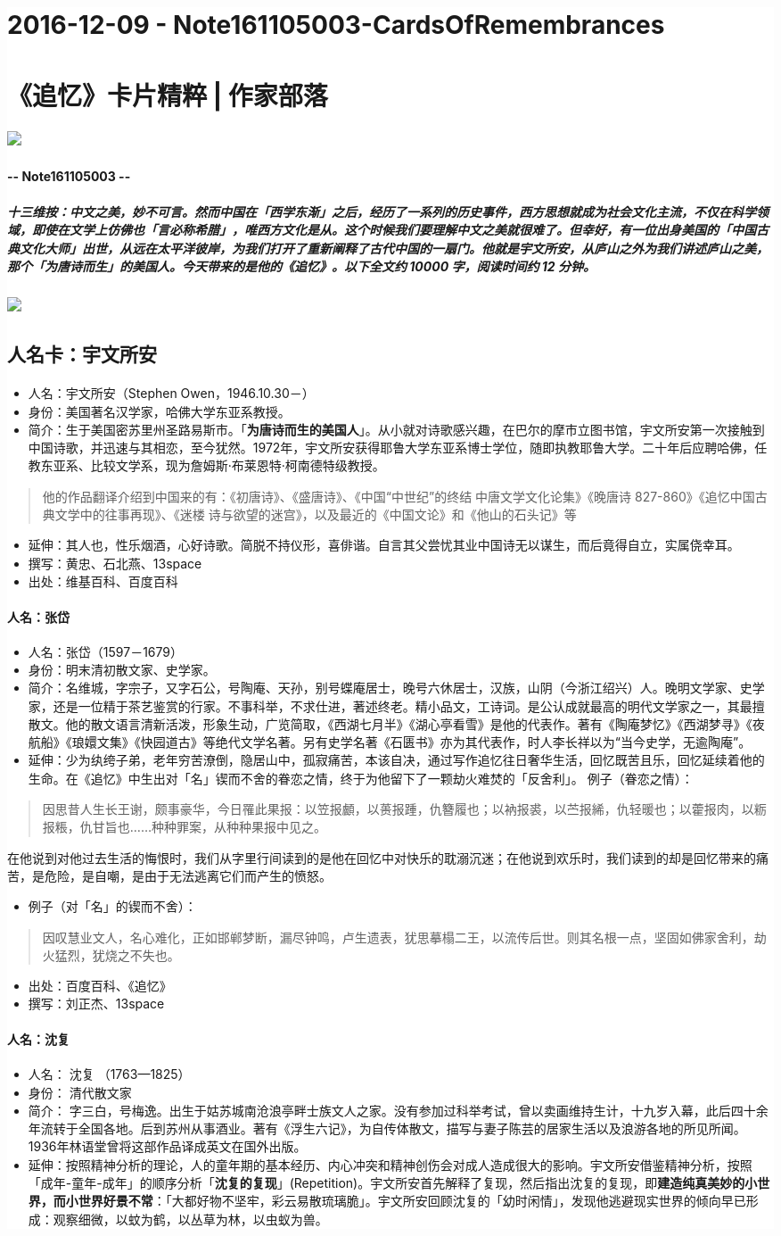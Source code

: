 # 2016-12-09 - Note161105003-CardsOfRemembrances

# 《追忆》卡片精粹 | 作家部落
![](https://mmbiz.qlogo.cn/mmbiz_png/P7zzkBGoztEsloAW49aYHbosdbicMkhzApOhATXyMagJ7hKTPN9swRzXLg2hsm4jWrZgYSwt73cImDzTkHHicvnw/0?wx_fmt=png)

#### -- Note161105003 --

##### **十三维按**：中文之美，妙不可言。然而中国在「西学东渐」之后，经历了一系列的历史事件，西方思想就成为社会文化主流，不仅在科学领域，即使在文学上仿佛也「言必称希腊」，唯西方文化是从。这个时候我们要理解中文之美就很难了。但幸好，有一位出身美国的「中国古典文化大师」出世，从远在太平洋彼岸，为我们打开了重新阐释了古代中国的一扇门。他就是宇文所安，从庐山之外为我们讲述庐山之美，那个「为唐诗而生」的美国人。今天带来的是他的《追忆》。**以下全文约 10000 字，阅读时间约 12 分钟。**
![](https://mmbiz.qlogo.cn/mmbiz_jpg/P7zzkBGoztHRXoLibic5vv4DfTV6O88iclx4LCYWfs1CXcsrOSOzcLG0OVBIxb8lZop4bzZsWQp9ZcRmgHdGHaViaQ/0?wx_fmt=jpeg)


## 人名卡：宇文所安
- 人名：宇文所安（Stephen Owen，1946.10.30－）
- 身份：美国著名汉学家，哈佛大学东亚系教授。
- 简介：生于美国密苏里州圣路易斯市。「**为唐诗而生的美国人**」。从小就对诗歌感兴趣，在巴尔的摩市立图书馆，宇文所安第一次接触到中国诗歌，并迅速与其相恋，至今犹然。1972年，宇文所安获得耶鲁大学东亚系博士学位，随即执教耶鲁大学。二十年后应聘哈佛，任教东亚系、比较文学系，现为詹姆斯·布莱恩特·柯南德特级教授。

> 他的作品翻译介绍到中国来的有：《初唐诗》、《盛唐诗》、《中国“中世纪”的终结 中唐文学文化论集》《晚唐诗 827-860》《追忆中国古典文学中的往事再现》、《迷楼 诗与欲望的迷宫》，以及最近的《中国文论》和《他山的石头记》等

- 延伸：其人也，性乐烟酒，心好诗歌。简脱不持仪形，喜俳谐。自言其父尝忧其业中国诗无以谋生，而后竟得自立，实属侥幸耳。
- 撰写：黄忠、石北燕、13space
- 出处：维基百科、百度百科

#### 人名：张岱
- 人名：张岱（1597－1679）
- 身份：明末清初散文家、史学家。
- 简介：名维城，字宗子，又字石公，号陶庵、天孙，别号蝶庵居士，晚号六休居士，汉族，山阴（今浙江绍兴）人。晚明文学家、史学家，还是一位精于茶艺鉴赏的行家。不事科举，不求仕进，著述终老。精小品文，工诗词。是公认成就最高的明代文学家之一，其最擅散文。他的散文语言清新活泼，形象生动，广览简取，《西湖七月半》《湖心亭看雪》是他的代表作。著有《陶庵梦忆》《西湖梦寻》《夜航船》《琅嬛文集》《快园道古》等绝代文学名著。另有史学名著《石匮书》亦为其代表作，时人李长祥以为“当今史学，无逾陶庵”。
- 延伸：少为纨绔子弟，老年穷苦潦倒，隐居山中，孤寂痛苦，本该自决，通过写作追忆往日奢华生活，回忆既苦且乐，回忆延续着他的生命。在《追忆》中生出对「名」锲而不舍的眷恋之情，终于为他留下了一颗劫火难焚的「反舍利」。
例子（眷恋之情）：

> 因思昔人生长王谢，颇事豪华，今日罹此果报：以笠报顱，以蒉报踵，仇簪履也；以衲报裘，以苎报絺，仇轻暖也；以藿报肉，以粝报粻，仇甘旨也……种种罪案，从种种果报中见之。

在他说到对他过去生活的悔恨时，我们从字里行间读到的是他在回忆中对快乐的耽溺沉迷；在他说到欢乐时，我们读到的却是回忆带来的痛苦，是危险，是自嘲，是由于无法逃离它们而产生的愤怒。
- 例子（对「名」的锲而不舍）：

> 因叹慧业文人，名心难化，正如邯郸梦断，漏尽钟鸣，卢生遗表，犹思摹榻二王，以流传后世。则其名根一点，坚固如佛家舍利，劫火猛烈，犹烧之不失也。

- 出处：百度百科、《追忆》
- 撰写：刘正杰、13space

#### 人名：沈复
- 人名： 沈复 （1763—1825）
- 身份： 清代散文家
- 简介： 字三白，号梅逸。出生于姑苏城南沧浪亭畔士族文人之家。没有参加过科举考试，曾以卖画维持生计，十九岁入幕，此后四十余年流转于全国各地。后到苏州从事酒业。著有《浮生六记》，为自传体散文，描写与妻子陈芸的居家生活以及浪游各地的所见所闻。1936年林语堂曾将这部作品译成英文在国外出版。
- 延伸：按照精神分析的理论，人的童年期的基本经历、内心冲突和精神创伤会对成人造成很大的影响。宇文所安借鉴精神分析，按照「成年-童年-成年」的顺序分析「**沈复的复现**」(Repetition)。宇文所安首先解释了复现，然后指出沈复的复现，即**建造纯真美妙的小世界，而小世界好景不常**：「大都好物不坚牢，彩云易散琉璃脆」。宇文所安回顾沈复的「幼时闲情」，发现他逃避现实世界的倾向早已形成：观察细微，以蚊为鹤，以丛草为林，以虫蚁为兽。

